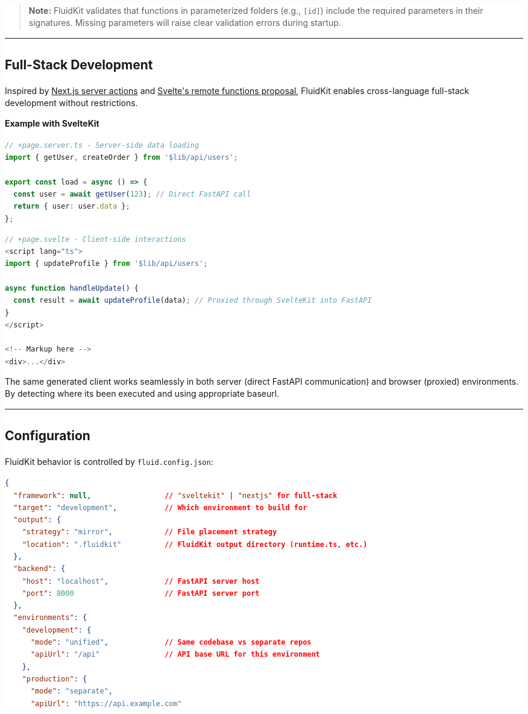 > **Note:** FluidKit validates that functions in parameterized folders (e.g., `[id]`) include the required parameters in their signatures. Missing parameters will raise clear validation errors during startup.

---
##  Full-Stack Development
Inspired by [Next.js server actions](https://nextjs.org/docs/14/app/building-your-application/data-fetching/server-actions-and-mutations) and [Svelte's remote functions proposal](https://github.com/sveltejs/kit/discussions/13897), FluidKit enables cross-language full-stack development without restrictions.

**Example with SvelteKit**

```typescript
// +page.server.ts - Server-side data loading
import { getUser, createOrder } from '$lib/api/users';

export const load = async () => {
  const user = await getUser(123); // Direct FastAPI call
  return { user: user.data };
};
```

```typescript
// +page.svelte - Client-side interactions  
<script lang="ts">
import { updateProfile } from '$lib/api/users';

async function handleUpdate() {
  const result = await updateProfile(data); // Proxied through SvelteKit into FastAPI
}
</script>

<!-- Markup here -->
<div>...</div>
```

The same generated client works seamlessly in both server (direct FastAPI communication) and browser (proxied) environments. By detecting where its been executed and using appropriate baseurl.


---
## Configuration

FluidKit behavior is controlled by `fluid.config.json`:

```json
{
  "framework": null,                 // "sveltekit" | "nextjs" for full-stack
  "target": "development",           // Which environment to build for
  "output": {
    "strategy": "mirror",            // File placement strategy
    "location": ".fluidkit"          // FluidKit output directory (runtime.ts, etc.)
  },
  "backend": {
    "host": "localhost",             // FastAPI server host
    "port": 8000                     // FastAPI server port
  },
  "environments": {
    "development": {
      "mode": "unified",             // Same codebase vs separate repos
      "apiUrl": "/api"               // API base URL for this environment
    },
    "production": {
      "mode": "separate",
      "apiUrl": "https://api.example.com"
```
